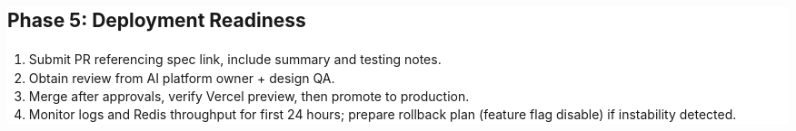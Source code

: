 ## Phase 5: Deployment Readiness
1. Submit PR referencing spec link, include summary and testing notes.
2. Obtain review from AI platform owner + design QA.
3. Merge after approvals, verify Vercel preview, then promote to production.
4. Monitor logs and Redis throughput for first 24 hours; prepare rollback plan (feature flag disable) if instability detected.
